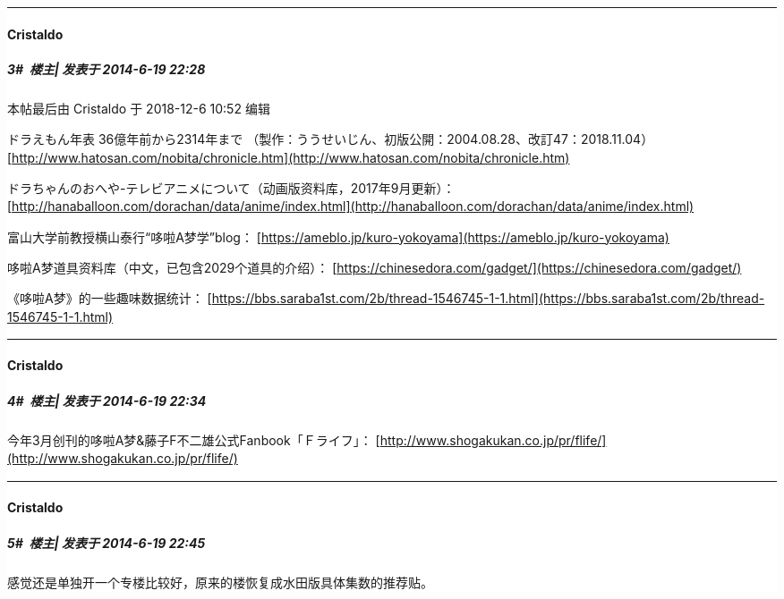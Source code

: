 





-----

####  Cristaldo  
##### 3#         楼主| 发表于 2014-6-19 22:28



 本帖最后由 Cristaldo 于 2018-12-6 10:52 编辑 

ドラえもん年表 36億年前から2314年まで （製作：ううせいじん、初版公開：2004.08.28、改訂47：2018.11.04）
[http://www.hatosan.com/nobita/chronicle.htm](http://www.hatosan.com/nobita/chronicle.htm)


ドラちゃんのおへや-テレビアニメについて（动画版资料库，2017年9月更新）：
[http://hanaballoon.com/dorachan/data/anime/index.html](http://hanaballoon.com/dorachan/data/anime/index.html)


富山大学前教授横山泰行“哆啦A梦学”blog：
[https://ameblo.jp/kuro-yokoyama](https://ameblo.jp/kuro-yokoyama)


哆啦A梦道具资料库（中文，已包含2029个道具的介绍）：
[https://chinesedora.com/gadget/](https://chinesedora.com/gadget/)


《哆啦A梦》的一些趣味数据统计：
[https://bbs.saraba1st.com/2b/thread-1546745-1-1.html](https://bbs.saraba1st.com/2b/thread-1546745-1-1.html)







-----

####  Cristaldo  
##### 4#         楼主| 发表于 2014-6-19 22:34




今年3月创刊的哆啦A梦&amp;藤子F不二雄公式Fanbook「Ｆライフ」：
[http://www.shogakukan.co.jp/pr/flife/](http://www.shogakukan.co.jp/pr/flife/)







-----

####  Cristaldo  
##### 5#         楼主| 发表于 2014-6-19 22:45




感觉还是单独开一个专楼比较好，原来的楼恢复成水田版具体集数的推荐贴。
